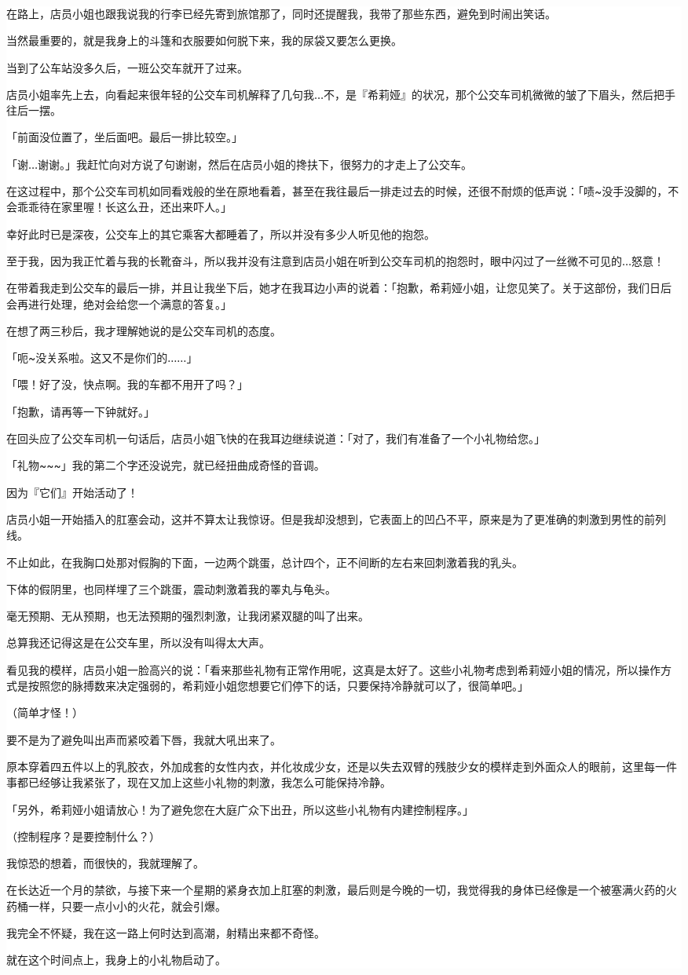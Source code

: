 在路上，店员小姐也跟我说我的行李已经先寄到旅馆那了，同时还提醒我，我带了那些东西，避免到时闹出笑话。

当然最重要的，就是我身上的斗篷和衣服要如何脱下来，我的尿袋又要怎么更换。

当到了公车站没多久后，一班公交车就开了过来。

店员小姐率先上去，向看起来很年轻的公交车司机解释了几句我…不，是『希莉娅』的状况，那个公交车司机微微的皱了下眉头，然后把手往后一摆。

「前面没位置了，坐后面吧。最后一排比较空。」

「谢…谢谢。」我赶忙向对方说了句谢谢，然后在店员小姐的搀扶下，很努力的才走上了公交车。

在这过程中，那个公交车司机如同看戏般的坐在原地看着，甚至在我往最后一排走过去的时候，还很不耐烦的低声说：「啧~没手没脚的，不会乖乖待在家里喔！长这么丑，还出来吓人。」

幸好此时已是深夜，公交车上的其它乘客大都睡着了，所以并没有多少人听见他的抱怨。

至于我，因为我正忙着与我的长靴奋斗，所以我并没有注意到店员小姐在听到公交车司机的抱怨时，眼中闪过了一丝微不可见的…怒意！

在带着我走到公交车的最后一排，并且让我坐下后，她才在我耳边小声的说着：「抱歉，希莉娅小姐，让您见笑了。关于这部份，我们日后会再进行处理，绝对会给您一个满意的答复。」

在想了两三秒后，我才理解她说的是公交车司机的态度。

「呃~没关系啦。这又不是你们的……」

「喂！好了没，快点啊。我的车都不用开了吗？」

「抱歉，请再等一下钟就好。」

在回头应了公交车司机一句话后，店员小姐飞快的在我耳边继续说道：「对了，我们有准备了一个小礼物给您。」

「礼物~~~」我的第二个字还没说完，就已经扭曲成奇怪的音调。

因为『它们』开始活动了！

店员小姐一开始插入的肛塞会动，这并不算太让我惊讶。但是我却没想到，它表面上的凹凸不平，原来是为了更准确的刺激到男性的前列线。

不止如此，在我胸口处那对假胸的下面，一边两个跳蛋，总计四个，正不间断的左右来回刺激着我的乳头。

下体的假阴里，也同样埋了三个跳蛋，震动刺激着我的睪丸与龟头。

毫无预期、无从预期，也无法预期的强烈刺激，让我闭紧双腿的叫了出来。

总算我还记得这是在公交车里，所以没有叫得太大声。

看见我的模样，店员小姐一脸高兴的说：「看来那些礼物有正常作用呢，这真是太好了。这些小礼物考虑到希莉娅小姐的情况，所以操作方式是按照您的脉搏数来决定强弱的，希莉娅小姐您想要它们停下的话，只要保持冷静就可以了，很简单吧。」

（简单才怪！）

要不是为了避免叫出声而紧咬着下唇，我就大吼出来了。

原本穿着四五件以上的乳胶衣，外加成套的女性内衣，并化妆成少女，还是以失去双臂的残肢少女的模样走到外面众人的眼前，这里每一件事都已经够让我紧张了，现在又加上这些小礼物的刺激，我怎么可能保持冷静。

「另外，希莉娅小姐请放心！为了避免您在大庭广众下出丑，所以这些小礼物有内建控制程序。」

（控制程序？是要控制什么？）

我惊恐的想着，而很快的，我就理解了。

在长达近一个月的禁欲，与接下来一个星期的紧身衣加上肛塞的刺激，最后则是今晚的一切，我觉得我的身体已经像是一个被塞满火药的火药桶一样，只要一点小小的火花，就会引爆。

我完全不怀疑，我在这一路上何时达到高潮，射精出来都不奇怪。

就在这个时间点上，我身上的小礼物启动了。
